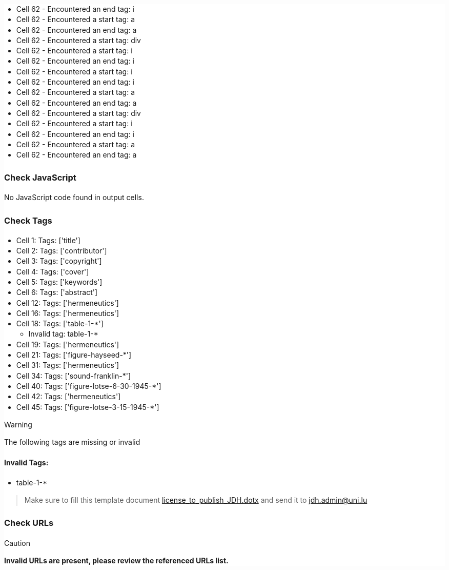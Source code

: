 - Cell 62 - Encountered an end tag: i
- Cell 62 - Encountered a start tag: a
- Cell 62 - Encountered an end tag: a
- Cell 62 - Encountered a start tag: div
- Cell 62 - Encountered a start tag: i
- Cell 62 - Encountered an end tag: i
- Cell 62 - Encountered a start tag: i
- Cell 62 - Encountered an end tag: i
- Cell 62 - Encountered a start tag: a
- Cell 62 - Encountered an end tag: a
- Cell 62 - Encountered a start tag: div
- Cell 62 - Encountered a start tag: i
- Cell 62 - Encountered an end tag: i
- Cell 62 - Encountered a start tag: a
- Cell 62 - Encountered an end tag: a


### Check JavaScript
No JavaScript code found in output cells.


### Check Tags
- Cell 1: Tags: ['title']
- Cell 2: Tags: ['contributor']
- Cell 3: Tags: ['copyright']
- Cell 4: Tags: ['cover']
- Cell 5: Tags: ['keywords']
- Cell 6: Tags: ['abstract']
- Cell 12: Tags: ['hermeneutics']
- Cell 16: Tags: ['hermeneutics']
- Cell 18: Tags: ['table-1-*']
  - Invalid tag: table-1-*
- Cell 19: Tags: ['hermeneutics']
- Cell 21: Tags: ['figure-hayseed-*']
- Cell 31: Tags: ['hermeneutics']
- Cell 34: Tags: ['sound-franklin-*']
- Cell 40: Tags: ['figure-lotse-6-30-1945-*']
- Cell 42: Tags: ['hermeneutics']
- Cell 45: Tags: ['figure-lotse-3-15-1945-*']
> [!WARNING]
> The following tags are missing or invalid

#### Invalid Tags:
- table-1-*
> Make sure to fill this template document [license_to_publish_JDH.dotx](https://github.com/C2DH/journal-of-digital-history-ipynb-preflight-action/blob/master/license_to_publish_JDH.dotx) and send it to jdh.admin@uni.lu


### Check URLs


> [!CAUTION]
> **Invalid URLs are present, please review the referenced URLs list.**
